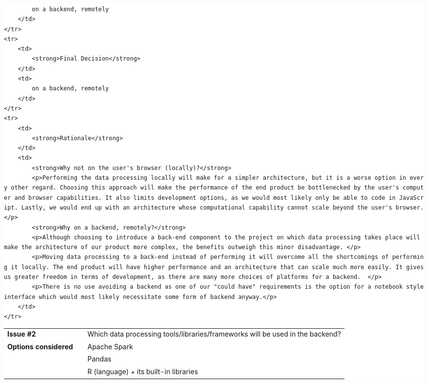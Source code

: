 			on a backend, remotely
		</td>
	</tr>
	<tr>
		<td>
			<strong>Final Decision</strong>
		</td>
		<td>
			on a backend, remotely
		</td>
	</tr>
	<tr>
		<td>
			<strong>Rationale</strong>
		</td>
		<td>
			<strong>Why not on the user's browser (locally)?</strong>
			<p>Performing the data processing locally will make for a simpler architecture, but it is a worse option in every other regard. Choosing this approach will make the performance of the end product be bottlenecked by the user's computer and browser capabilities. It also limits development options, as we would most likely only be able to code in JavaScript. Lastly, we would end up with an architecture whose computational capability cannot scale beyond the user's browser. </p>
			<strong>Why on a backend, remotely?</strong>
			<p>Although choosing to introduce a back-end component to the project on which data processing takes place will make the architecture of our product more complex, the benefits outweigh this minor disadvantage. </p>
			<p>Moving data processing to a back-end instead of performing it will overcome all the shortcomings of performing it locally. The end product will have higher performance and an architecture that can scale much more easily. It gives us greater freedom in terms of development, as there are many more choices of platforms for a backend.  </p>
			<p>There is no use avoiding a backend as one of our "could have" requirements is the option for a notebook style interface which would most likely necessitate some form of backend anyway.</p>
		</td>
	</tr>
</table>


<table class="dialog">
	<tr>
		<td style="width:150px">
			<strong>Issue #2</strong>
		</td>
		<td>
			Which data processing tools/libraries/frameworks will be used in the backend?
		</td>
	</tr>
	<tr>
		<td rowspan="4">
			<strong>Options considered</strong>
		</td>
		<td>
			Apache Spark
		</td>
	</tr>
	<tr>
		<td>
			Pandas
		</td>
	</tr>
	<tr>
		<td>
			R (language) + its built-in libraries
		</td>
	</tr>
